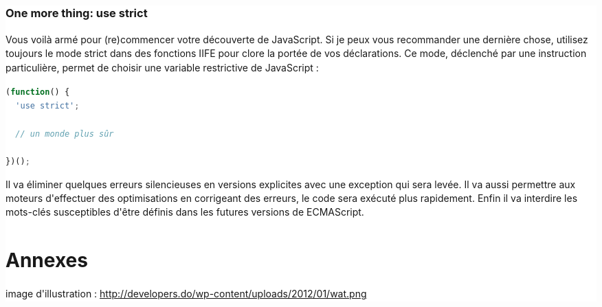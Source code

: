 ### One more thing: use strict

Vous voilà armé pour (re)commencer votre découverte de JavaScript. Si je peux vous recommander une dernière chose, utilisez toujours le mode strict dans des fonctions IIFE pour clore la portée de vos déclarations. Ce mode, déclenché par une instruction particulière, permet de choisir une variable restrictive de JavaScript :

```javascript
(function() {
  'use strict';

  // un monde plus sûr

})();
```

Il va éliminer quelques erreurs silencieuses en versions explicites avec une exception qui sera levée. Il va aussi permettre aux moteurs d'effectuer des optimisations en corrigeant des erreurs, le code sera exécuté plus rapidement. Enfin il va interdire les mots-clés susceptibles d'être définis dans les futures versions de ECMAScript.

# Annexes
image d'illustration : http://developers.do/wp-content/uploads/2012/01/wat.png
